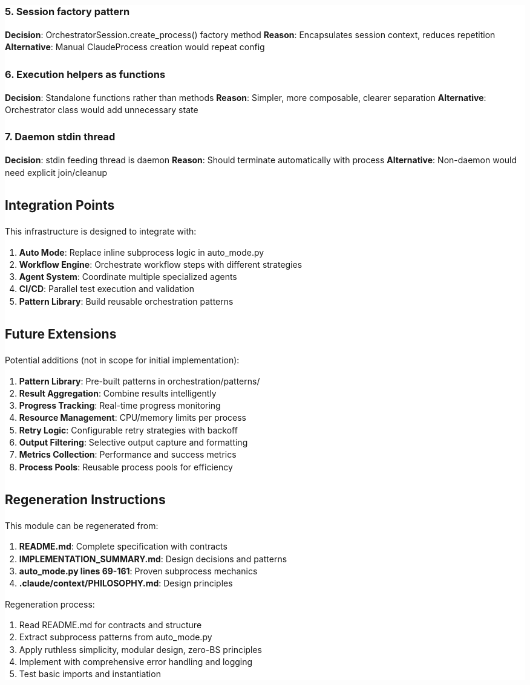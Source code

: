 ### 5. Session factory pattern

**Decision**: OrchestratorSession.create_process() factory method
**Reason**: Encapsulates session context, reduces repetition
**Alternative**: Manual ClaudeProcess creation would repeat config

### 6. Execution helpers as functions

**Decision**: Standalone functions rather than methods
**Reason**: Simpler, more composable, clearer separation
**Alternative**: Orchestrator class would add unnecessary state

### 7. Daemon stdin thread

**Decision**: stdin feeding thread is daemon
**Reason**: Should terminate automatically with process
**Alternative**: Non-daemon would need explicit join/cleanup

## Integration Points

This infrastructure is designed to integrate with:

1. **Auto Mode**: Replace inline subprocess logic in auto_mode.py
2. **Workflow Engine**: Orchestrate workflow steps with different strategies
3. **Agent System**: Coordinate multiple specialized agents
4. **CI/CD**: Parallel test execution and validation
5. **Pattern Library**: Build reusable orchestration patterns

## Future Extensions

Potential additions (not in scope for initial implementation):

1. **Pattern Library**: Pre-built patterns in orchestration/patterns/
2. **Result Aggregation**: Combine results intelligently
3. **Progress Tracking**: Real-time progress monitoring
4. **Resource Management**: CPU/memory limits per process
5. **Retry Logic**: Configurable retry strategies with backoff
6. **Output Filtering**: Selective output capture and formatting
7. **Metrics Collection**: Performance and success metrics
8. **Process Pools**: Reusable process pools for efficiency

## Regeneration Instructions

This module can be regenerated from:

1. **README.md**: Complete specification with contracts
2. **IMPLEMENTATION_SUMMARY.md**: Design decisions and patterns
3. **auto_mode.py lines 69-161**: Proven subprocess mechanics
4. **.claude/context/PHILOSOPHY.md**: Design principles

Regeneration process:

1. Read README.md for contracts and structure
2. Extract subprocess patterns from auto_mode.py
3. Apply ruthless simplicity, modular design, zero-BS principles
4. Implement with comprehensive error handling and logging
5. Test basic imports and instantiation
